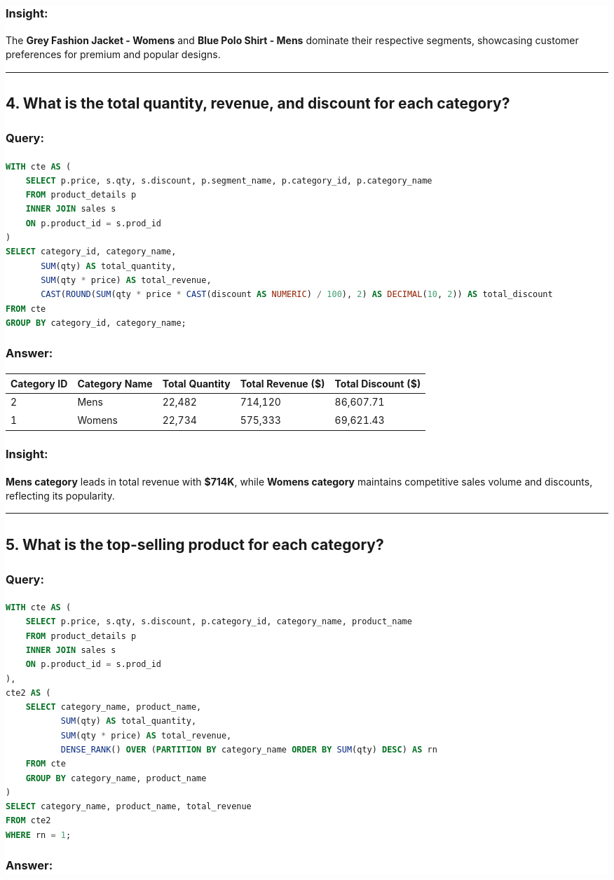 ### Insight:
The **Grey Fashion Jacket - Womens** and **Blue Polo Shirt - Mens** dominate their respective segments, showcasing customer preferences for premium and popular designs.

---

## 4. What is the total quantity, revenue, and discount for each category?
### Query:
```sql
WITH cte AS (
    SELECT p.price, s.qty, s.discount, p.segment_name, p.category_id, p.category_name
    FROM product_details p
    INNER JOIN sales s 
    ON p.product_id = s.prod_id
)
SELECT category_id, category_name, 
       SUM(qty) AS total_quantity, 
       SUM(qty * price) AS total_revenue,
       CAST(ROUND(SUM(qty * price * CAST(discount AS NUMERIC) / 100), 2) AS DECIMAL(10, 2)) AS total_discount
FROM cte
GROUP BY category_id, category_name;
```
### Answer:
| Category ID | Category Name | Total Quantity | Total Revenue ($) | Total Discount ($) |
|-------------|---------------|----------------|--------------------|---------------------|
| 2           | Mens          | 22,482         | 714,120           | 86,607.71          |
| 1           | Womens        | 22,734         | 575,333           | 69,621.43          |

### Insight:
**Mens category** leads in total revenue with **$714K**, while **Womens category** maintains competitive sales volume and discounts, reflecting its popularity.

---

## 5. What is the top-selling product for each category?
### Query:
```sql
WITH cte AS (
    SELECT p.price, s.qty, s.discount, p.category_id, category_name, product_name
    FROM product_details p
    INNER JOIN sales s 
    ON p.product_id = s.prod_id
),
cte2 AS (
    SELECT category_name, product_name,
           SUM(qty) AS total_quantity,
           SUM(qty * price) AS total_revenue,
           DENSE_RANK() OVER (PARTITION BY category_name ORDER BY SUM(qty) DESC) AS rn
    FROM cte
    GROUP BY category_name, product_name
)
SELECT category_name, product_name, total_revenue 
FROM cte2
WHERE rn = 1;
```
### Answer: